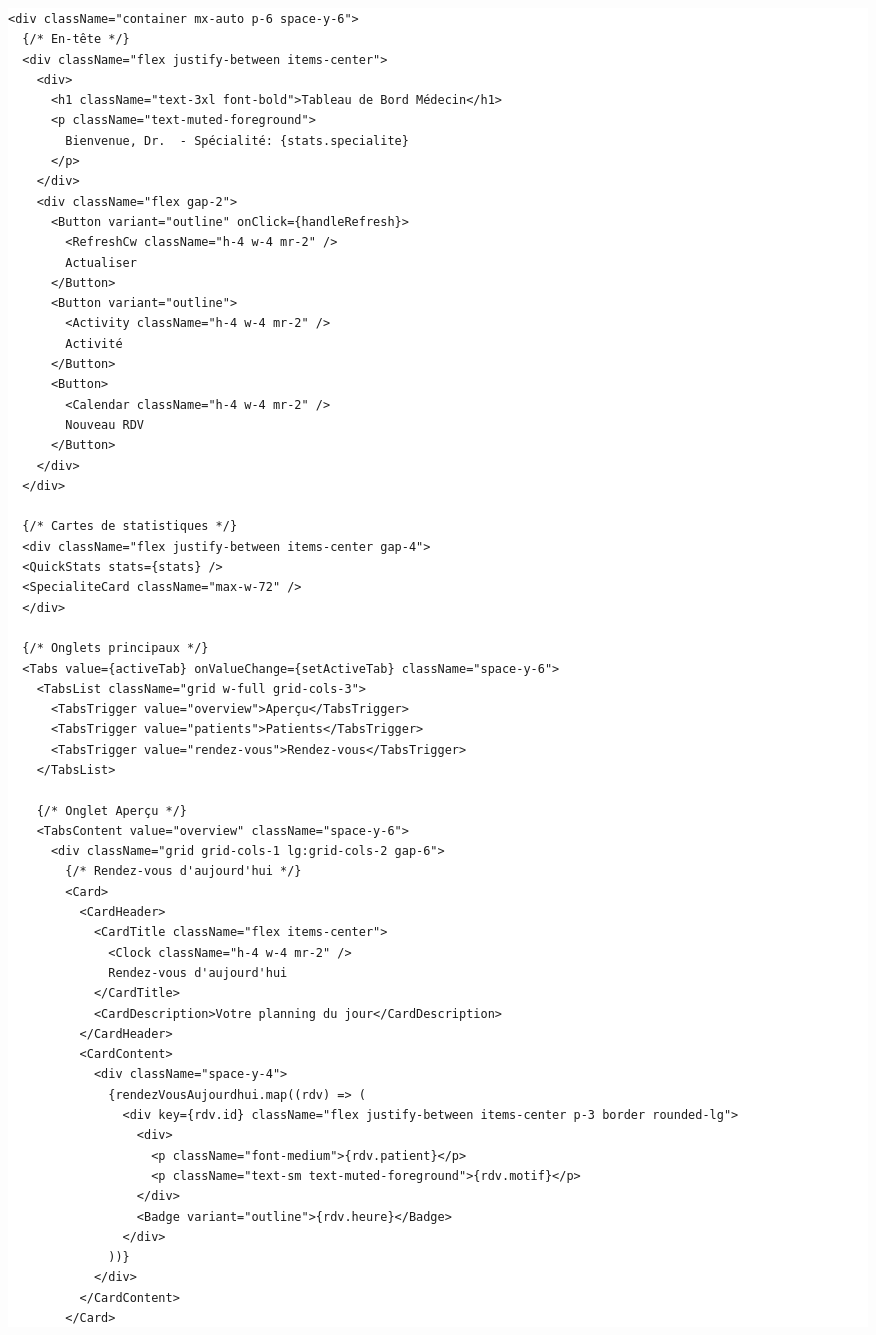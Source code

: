     <div className="container mx-auto p-6 space-y-6">
      {/* En-tête */}
      <div className="flex justify-between items-center">
        <div>
          <h1 className="text-3xl font-bold">Tableau de Bord Médecin</h1>
          <p className="text-muted-foreground">
            Bienvenue, Dr.  - Spécialité: {stats.specialite}
          </p>
        </div>
        <div className="flex gap-2">
          <Button variant="outline" onClick={handleRefresh}>
            <RefreshCw className="h-4 w-4 mr-2" />
            Actualiser
          </Button>
          <Button variant="outline">
            <Activity className="h-4 w-4 mr-2" />
            Activité
          </Button>
          <Button>
            <Calendar className="h-4 w-4 mr-2" />
            Nouveau RDV
          </Button>
        </div>
      </div>

      {/* Cartes de statistiques */}
      <div className="flex justify-between items-center gap-4">
      <QuickStats stats={stats} />
      <SpecialiteCard className="max-w-72" />
      </div>

      {/* Onglets principaux */}
      <Tabs value={activeTab} onValueChange={setActiveTab} className="space-y-6">
        <TabsList className="grid w-full grid-cols-3">
          <TabsTrigger value="overview">Aperçu</TabsTrigger>
          <TabsTrigger value="patients">Patients</TabsTrigger>
          <TabsTrigger value="rendez-vous">Rendez-vous</TabsTrigger>
        </TabsList>

        {/* Onglet Aperçu */}
        <TabsContent value="overview" className="space-y-6">
          <div className="grid grid-cols-1 lg:grid-cols-2 gap-6">
            {/* Rendez-vous d'aujourd'hui */}
            <Card>
              <CardHeader>
                <CardTitle className="flex items-center">
                  <Clock className="h-4 w-4 mr-2" />
                  Rendez-vous d'aujourd'hui
                </CardTitle>
                <CardDescription>Votre planning du jour</CardDescription>
              </CardHeader>
              <CardContent>
                <div className="space-y-4">
                  {rendezVousAujourdhui.map((rdv) => (
                    <div key={rdv.id} className="flex justify-between items-center p-3 border rounded-lg">
                      <div>
                        <p className="font-medium">{rdv.patient}</p>
                        <p className="text-sm text-muted-foreground">{rdv.motif}</p>
                      </div>
                      <Badge variant="outline">{rdv.heure}</Badge>
                    </div>
                  ))}
                </div>
              </CardContent>
            </Card>